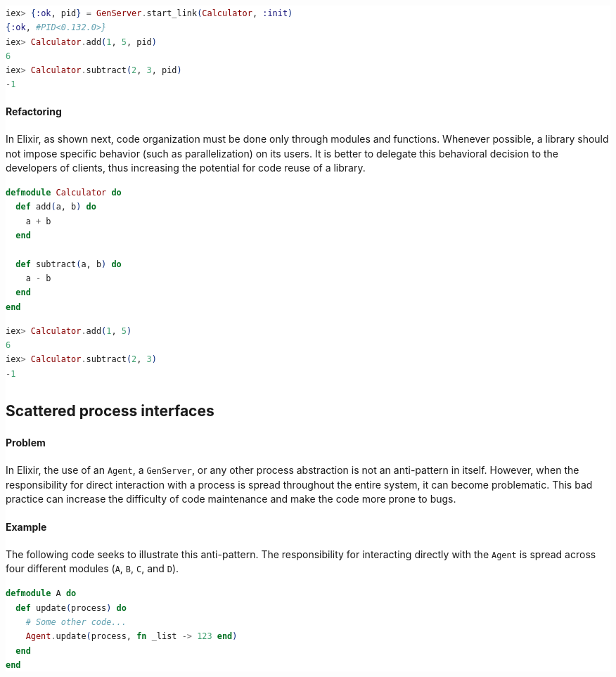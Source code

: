 ```elixir
iex> {:ok, pid} = GenServer.start_link(Calculator, :init)
{:ok, #PID<0.132.0>}
iex> Calculator.add(1, 5, pid)
6
iex> Calculator.subtract(2, 3, pid)
-1
```

#### Refactoring

In Elixir, as shown next, code organization must be done only through modules and functions. Whenever possible, a library should not impose specific behavior (such as parallelization) on its users. It is better to delegate this behavioral decision to the developers of clients, thus increasing the potential for code reuse of a library.

```elixir
defmodule Calculator do
  def add(a, b) do
    a + b
  end

  def subtract(a, b) do
    a - b
  end
end
```

```elixir
iex> Calculator.add(1, 5)
6
iex> Calculator.subtract(2, 3)
-1
```

## Scattered process interfaces

#### Problem

In Elixir, the use of an `Agent`, a `GenServer`, or any other process abstraction is not an anti-pattern in itself. However, when the responsibility for direct interaction with a process is spread throughout the entire system, it can become problematic. This bad practice can increase the difficulty of code maintenance and make the code more prone to bugs.

#### Example

The following code seeks to illustrate this anti-pattern. The responsibility for interacting directly with the `Agent` is spread across four different modules (`A`, `B`, `C`, and `D`).

```elixir
defmodule A do
  def update(process) do
    # Some other code...
    Agent.update(process, fn _list -> 123 end)
  end
end
```
